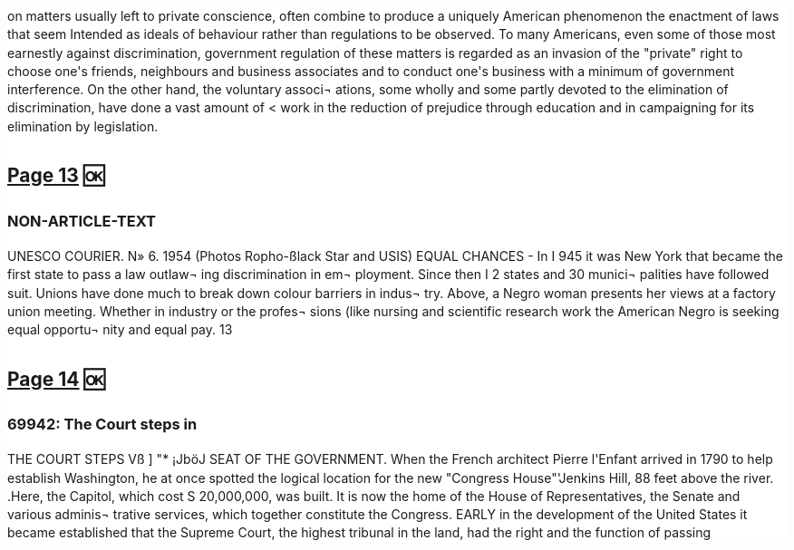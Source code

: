 on matters usually left to private conscience, often combine
to produce a uniquely American phenomenon the enactment
of laws that seem Intended as ideals of behaviour rather
than regulations to be observed.
To many Americans, even some of those most earnestly
against discrimination, government regulation of these
matters is regarded as an invasion of the "private" right to
choose one's friends, neighbours and business associates and
to conduct one's business with a minimum of government
interference. On the other hand, the voluntary associ¬
ations, some wholly and some partly devoted to the
elimination of discrimination, have done a vast amount of <
work in the reduction of prejudice through education and in
campaigning for its elimination by legislation.
## [Page 13](https://demo.humlab.umu.se/courier/069962engo.pdf#page=13) 🆗
### NON-ARTICLE-TEXT
UNESCO COURIER. N» 6. 1954
(Photos Ropho-ßlack Star and USIS)
EQUAL CHANCES -
In I 945 it was New York
that became the first
state to pass a law outlaw¬
ing discrimination in em¬
ployment. Since then
I 2 states and 30 munici¬
palities have followed
suit. Unions have done
much to break down
colour barriers in indus¬
try. Above, a Negro
woman presents her
views at a factory union
meeting. Whether in
industry or the profes¬
sions (like nursing and
scientific research work
the American Negro is
seeking equal opportu¬
nity and equal pay.
13
## [Page 14](https://demo.humlab.umu.se/courier/069962engo.pdf#page=14) 🆗
### 69942: The Court steps in
THE
COURT
STEPS
Vß ] "*
¡JböJ
SEAT OF THE GOVERNMENT. When the French architect
Pierre l'Enfant arrived in 1790 to help establish Washington,
he at once spotted the logical location for the new "Congress
House"'Jenkins Hill, 88 feet above the river. .Here, the Capitol,
which cost S 20,000,000, was built. It is now the home of
the House of Representatives, the Senate and various adminis¬
trative services, which together constitute the Congress.
EARLY in the development of the United
States it became established that the
Supreme Court, the highest tribunal in the
land, had the right and the function of passing